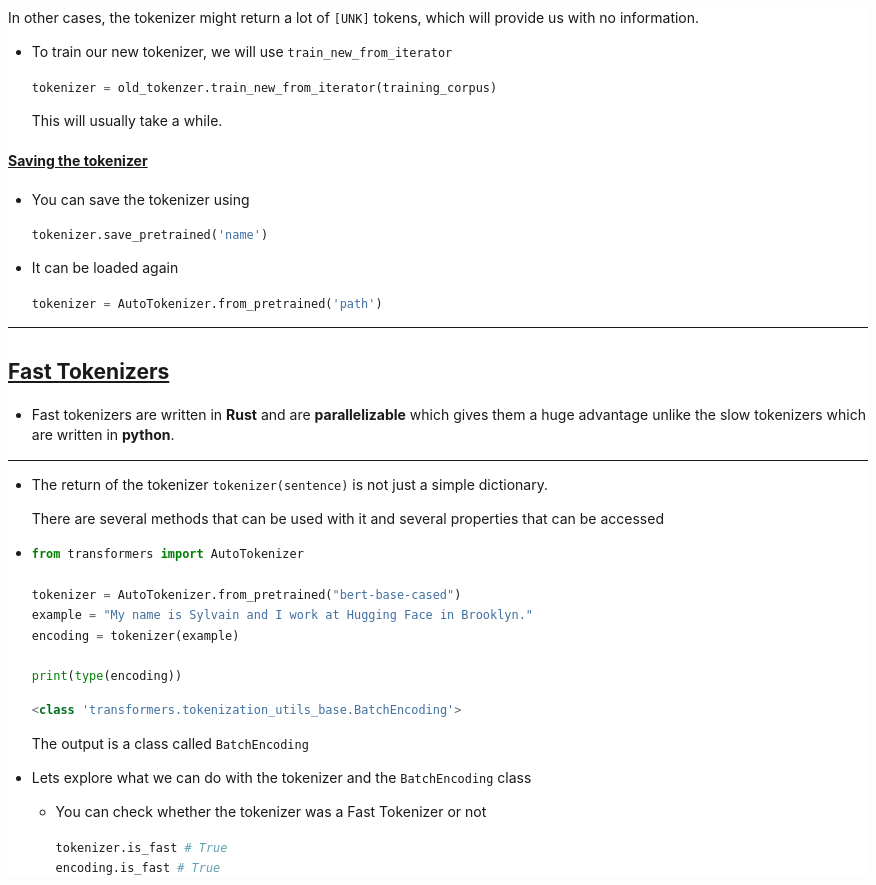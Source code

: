   In other cases, the tokenizer might return a lot of `[UNK]` tokens, which will provide us with no information.

- To train our new tokenizer, we will use `train_new_from_iterator`

  ```python
  tokenizer = old_tokenzer.train_new_from_iterator(training_corpus)
  ```

  This will usually take a while.

#### **<u>Saving the tokenizer</u>**

- You can save the tokenizer using

  ```python
  tokenizer.save_pretrained('name')
  ```

- It can be loaded again

  ```python
  tokenizer = AutoTokenizer.from_pretrained('path')
  ```

****

## **<u>Fast Tokenizers</u>**

- Fast tokenizers are written in **Rust** and are **parallelizable** which gives them a huge advantage unlike the slow tokenizers which are written in **python**.

****

- The return of the tokenizer `tokenizer(sentence)` is not just a simple dictionary.

  There are several methods that can be used with it and several properties that can be accessed

- ```python
  from transformers import AutoTokenizer
  
  tokenizer = AutoTokenizer.from_pretrained("bert-base-cased")
  example = "My name is Sylvain and I work at Hugging Face in Brooklyn."
  encoding = tokenizer(example)
  
  print(type(encoding))
  ```

  ```python
  <class 'transformers.tokenization_utils_base.BatchEncoding'>
  ```

  The output is a class called `BatchEncoding`

- Lets explore what we can do with the tokenizer and the `BatchEncoding` class

  - You can check whether the tokenizer was a Fast Tokenizer or not

    ```python
    tokenizer.is_fast # True
    encoding.is_fast # True
    ```
